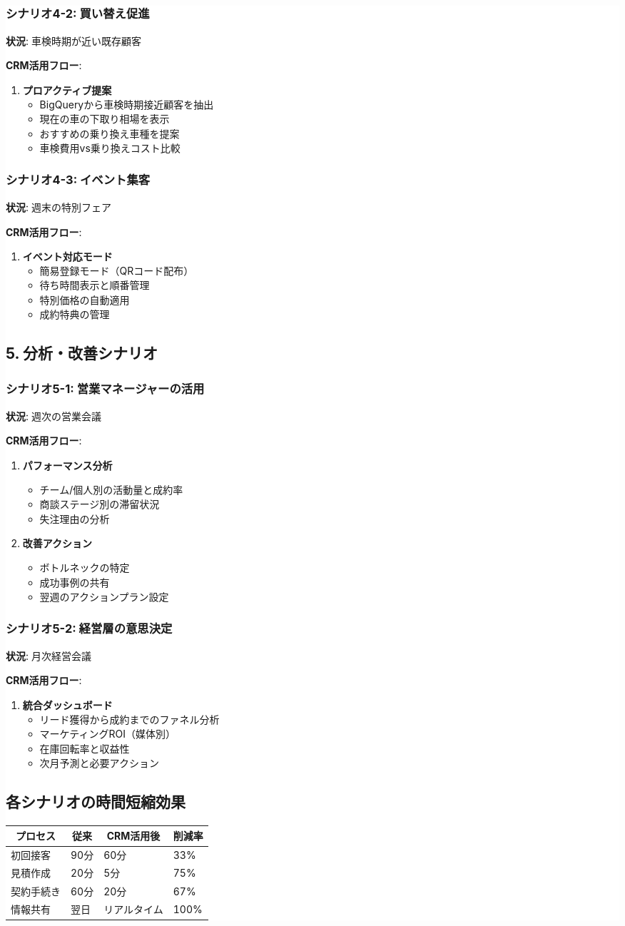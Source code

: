 ### シナリオ4-2: 買い替え促進
**状況**: 車検時期が近い既存顧客

**CRM活用フロー**:
1. **プロアクティブ提案**
   - BigQueryから車検時期接近顧客を抽出
   - 現在の車の下取り相場を表示
   - おすすめの乗り換え車種を提案
   - 車検費用vs乗り換えコスト比較

### シナリオ4-3: イベント集客
**状況**: 週末の特別フェア

**CRM活用フロー**:
1. **イベント対応モード**
   - 簡易登録モード（QRコード配布）
   - 待ち時間表示と順番管理
   - 特別価格の自動適用
   - 成約特典の管理

## 5. 分析・改善シナリオ

### シナリオ5-1: 営業マネージャーの活用
**状況**: 週次の営業会議

**CRM活用フロー**:
1. **パフォーマンス分析**
   - チーム/個人別の活動量と成約率
   - 商談ステージ別の滞留状況
   - 失注理由の分析
   
2. **改善アクション**
   - ボトルネックの特定
   - 成功事例の共有
   - 翌週のアクションプラン設定

### シナリオ5-2: 経営層の意思決定
**状況**: 月次経営会議

**CRM活用フロー**:
1. **統合ダッシュボード**
   - リード獲得から成約までのファネル分析
   - マーケティングROI（媒体別）
   - 在庫回転率と収益性
   - 次月予測と必要アクション

## 各シナリオの時間短縮効果

| プロセス | 従来 | CRM活用後 | 削減率 |
|---------|------|-----------|--------|
| 初回接客 | 90分 | 60分 | 33% |
| 見積作成 | 20分 | 5分 | 75% |
| 契約手続き | 60分 | 20分 | 67% |
| 情報共有 | 翌日 | リアルタイム | 100% |